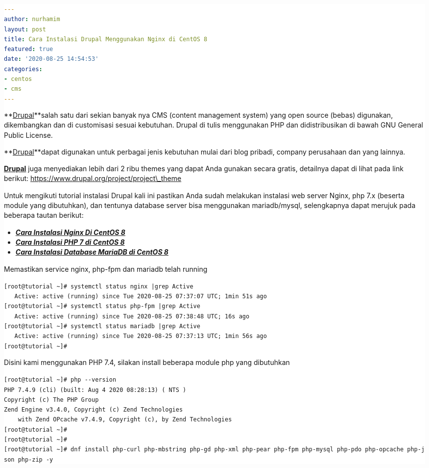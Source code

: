 ```yaml
---
author: nurhamim
layout: post
title: Cara Instalasi Drupal Menggunakan Nginx di CentOS 8
featured: true
date: '2020-08-25 14:54:53'
categories:
- centos
- cms
---
```


**[Drupal](https://www.drupal.org/)**salah satu dari sekian banyak nya CMS (content management system) yang open source (bebas) digunakan, dikembangkan dan di customisasi sesuai kebutuhan. Drupal di tulis menggunakan PHP dan didistribusikan di bawah GNU General Public License.

**[Drupal](https://www.drupal.org/)**dapat digunakan untuk perbagai jenis kebutuhan mulai dari blog pribadi, company perusahaan dan yang lainnya.

**[Drupal](https://www.drupal.org/)** juga menyediakan lebih dari 2 ribu themes yang dapat Anda gunakan secara gratis, detailnya dapat di lihat pada link berikut: https://www.drupal.org/project/project\_theme

Untuk mengikuti tutorial instalasi Drupal kali ini pastikan Anda sudah melakukan instalasi web server Nginx, php 7.x (beserta module yang dibutuhkan), dan tentunya database server bisa menggunakan mariadb/mysql, selengkapnya dapat merujuk pada beberapa tautan berikut:

- **_[Cara Instalasi Nginx Di CentOS 8](/cara-instalasi-nginx-di-centos-8/)_**
- **_[Cara Instalasi PHP 7 di CentOS 8](/cara-instalasi-php-7-di-centos-8/)_**
- **_[Cara Instalasi Database MariaDB di CentOS 8](/cara-instalasi-database-mariadb-di-centos-8/)_**

Memastikan service nginx, php-fpm dan mariadb telah running

    [root@tutorial ~]# systemctl status nginx |grep Active
       Active: active (running) since Tue 2020-08-25 07:37:07 UTC; 1min 51s ago
    [root@tutorial ~]# systemctl status php-fpm |grep Active
       Active: active (running) since Tue 2020-08-25 07:38:48 UTC; 16s ago
    [root@tutorial ~]# systemctl status mariadb |grep Active
       Active: active (running) since Tue 2020-08-25 07:37:13 UTC; 1min 56s ago
    [root@tutorial ~]#

Disini kami menggunakan PHP 7.4, silakan install beberapa module php yang dibutuhkan

    [root@tutorial ~]# php --version
    PHP 7.4.9 (cli) (built: Aug 4 2020 08:28:13) ( NTS )
    Copyright (c) The PHP Group
    Zend Engine v3.4.0, Copyright (c) Zend Technologies
        with Zend OPcache v7.4.9, Copyright (c), by Zend Technologies
    [root@tutorial ~]#
    [root@tutorial ~]#
    [root@tutorial ~]# dnf install php-curl php-mbstring php-gd php-xml php-pear php-fpm php-mysql php-pdo php-opcache php-json php-zip -y
